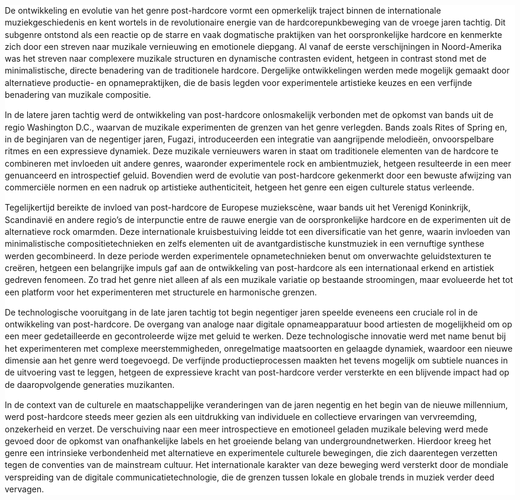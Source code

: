 De ontwikkeling en evolutie van het genre post-hardcore vormt een opmerkelijk traject binnen de
internationale muziekgeschiedenis en kent wortels in de revolutionaire energie van de
hardcorepunkbeweging van de vroege jaren tachtig. Dit subgenre ontstond als een reactie op de starre
en vaak dogmatische praktijken van het oorspronkelijke hardcore en kenmerkte zich door een streven
naar muzikale vernieuwing en emotionele diepgang. Al vanaf de eerste verschijningen in Noord-Amerika
was het streven naar complexere muzikale structuren en dynamische contrasten evident, hetgeen in
contrast stond met de minimalistische, directe benadering van de traditionele hardcore. Dergelijke
ontwikkelingen werden mede mogelijk gemaakt door alternatieve productie- en opnamepraktijken, die de
basis legden voor experimentele artistieke keuzes en een verfijnde benadering van muzikale
compositie.

In de latere jaren tachtig werd de ontwikkeling van post-hardcore onlosmakelijk verbonden met de
opkomst van bands uit de regio Washington D.C., waarvan de muzikale experimenten de grenzen van het
genre verlegden. Bands zoals Rites of Spring en, in de beginjaren van de negentiger jaren, Fugazi,
introduceerden een integratie van aangrijpende melodieën, onvoorspelbare ritmes en een expressieve
dynamiek. Deze muzikale vernieuwers waren in staat om traditionele elementen van de hardcore te
combineren met invloeden uit andere genres, waaronder experimentele rock en ambientmuziek, hetgeen
resulteerde in een meer genuanceerd en introspectief geluid. Bovendien werd de evolutie van
post-hardcore gekenmerkt door een bewuste afwijzing van commerciële normen en een nadruk op
artistieke authenticiteit, hetgeen het genre een eigen culturele status verleende.

Tegelijkertijd bereikte de invloed van post-hardcore de Europese muziekscène, waar bands uit het
Verenigd Koninkrijk, Scandinavië en andere regio’s de interpunctie entre de rauwe energie van de
oorspronkelijke hardcore en de experimenten uit de alternatieve rock omarmden. Deze internationale
kruisbestuiving leidde tot een diversificatie van het genre, waarin invloeden van minimalistische
compositietechnieken en zelfs elementen uit de avantgardistische kunstmuziek in een vernuftige
synthese werden gecombineerd. In deze periode werden experimentele opnametechnieken benut om
onverwachte geluidstexturen te creëren, hetgeen een belangrijke impuls gaf aan de ontwikkeling van
post-hardcore als een internationaal erkend en artistiek gedreven fenomeen. Zo trad het genre niet
alleen af als een muzikale variatie op bestaande stroomingen, maar evolueerde het tot een platform
voor het experimenteren met structurele en harmonische grenzen.

De technologische vooruitgang in de late jaren tachtig tot begin negentiger jaren speelde eveneens
een cruciale rol in de ontwikkeling van post-hardcore. De overgang van analoge naar digitale
opnameapparatuur bood artiesten de mogelijkheid om op een meer gedetailleerde en gecontroleerde
wijze met geluid te werken. Deze technologische innovatie werd met name benut bij het experimenteren
met complexe meerstemmigheden, onregelmatige maatsoorten en gelaagde dynamiek, waardoor een nieuwe
dimensie aan het genre werd toegevoegd. De verfijnde productieprocessen maakten het tevens mogelijk
om subtiele nuances in de uitvoering vast te leggen, hetgeen de expressieve kracht van post-hardcore
verder versterkte en een blijvende impact had op de daaropvolgende generaties muzikanten.

In de context van de culturele en maatschappelijke veranderingen van de jaren negentig en het begin
van de nieuwe millennium, werd post-hardcore steeds meer gezien als een uitdrukking van individuele
en collectieve ervaringen van vervreemding, onzekerheid en verzet. De verschuiving naar een meer
introspectieve en emotioneel geladen muzikale beleving werd mede gevoed door de opkomst van
onafhankelijke labels en het groeiende belang van undergroundnetwerken. Hierdoor kreeg het genre een
intrinsieke verbondenheid met alternatieve en experimentele culturele bewegingen, die zich
daarentegen verzetten tegen de conventies van de mainstream cultuur. Het internationale karakter van
deze beweging werd versterkt door de mondiale verspreiding van de digitale communicatietechnologie,
die de grenzen tussen lokale en globale trends in muziek verder deed vervagen.
